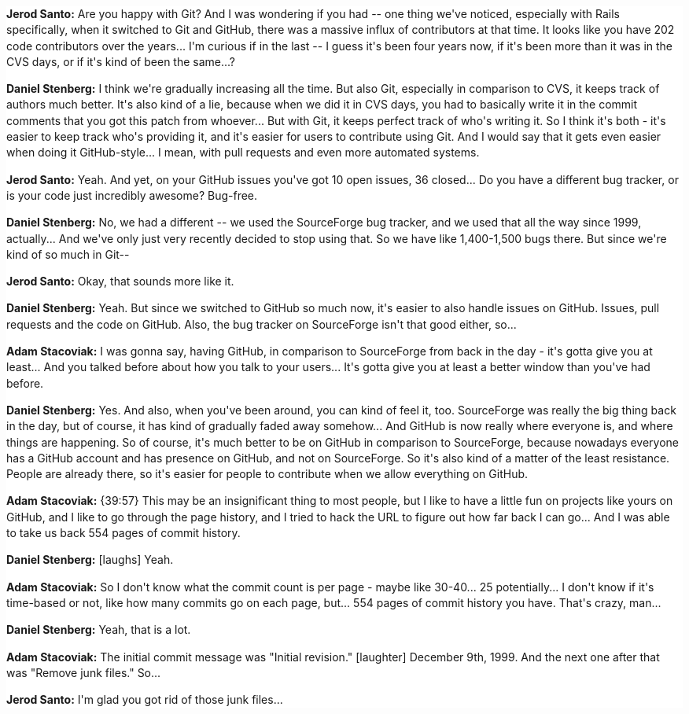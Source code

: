 **Jerod Santo:** Are you happy with Git? And I was wondering if you had -- one thing we've noticed, especially with Rails specifically, when it switched to Git and GitHub, there was a massive influx of contributors at that time. It looks like you have 202 code contributors over the years... I'm curious if in the last -- I guess it's been four years now, if it's been more than it was in the CVS days, or if it's kind of been the same...?

**Daniel Stenberg:** I think we're gradually increasing all the time. But also Git, especially in comparison to CVS, it keeps track of authors much better. It's also kind of a lie, because when we did it in CVS days, you had to basically write it in the commit comments that you got this patch from whoever... But with Git, it keeps perfect track of who's writing it. So I think it's both - it's easier to keep track who's providing it, and it's easier for users to contribute using Git. And I would say that it gets even easier when doing it GitHub-style... I mean, with pull requests and even more automated systems.

**Jerod Santo:** Yeah. And yet, on your GitHub issues you've got 10 open issues, 36 closed... Do you have a different bug tracker, or is your code just incredibly awesome? Bug-free.

**Daniel Stenberg:** No, we had a different -- we used the SourceForge bug tracker, and we used that all the way since 1999, actually... And we've only just very recently decided to stop using that. So we have like 1,400-1,500 bugs there. But since we're kind of so much in Git--

**Jerod Santo:** Okay, that sounds more like it.

**Daniel Stenberg:** Yeah. But since we switched to GitHub so much now, it's easier to also handle issues on GitHub. Issues, pull requests and the code on GitHub. Also, the bug tracker on SourceForge isn't that good either, so...

**Adam Stacoviak:** I was gonna say, having GitHub, in comparison to SourceForge from back in the day - it's gotta give you at least... And you talked before about how you talk to your users... It's gotta give you at least a better window than you've had before.

**Daniel Stenberg:** Yes. And also, when you've been around, you can kind of feel it, too. SourceForge was really the big thing back in the day, but of course, it has kind of gradually faded away somehow... And GitHub is now really where everyone is, and where things are happening. So of course, it's much better to be on GitHub in comparison to SourceForge, because nowadays everyone has a GitHub account and has presence on GitHub, and not on SourceForge. So it's also kind of a matter of the least resistance. People are already there, so it's easier for people to contribute when we allow everything on GitHub.

**Adam Stacoviak:** \{39:57\} This may be an insignificant thing to most people, but I like to have a little fun on projects like yours on GitHub, and I like to go through the page history, and I tried to hack the URL to figure out how far back I can go... And I was able to take us back 554 pages of commit history.

**Daniel Stenberg:** \[laughs\] Yeah.

**Adam Stacoviak:** So I don't know what the commit count is per page - maybe like 30-40... 25 potentially... I don't know if it's time-based or not, like how many commits go on each page, but... 554 pages of commit history you have. That's crazy, man...

**Daniel Stenberg:** Yeah, that is a lot.

**Adam Stacoviak:** The initial commit message was "Initial revision." \[laughter\] December 9th, 1999. And the next one after that was "Remove junk files." So...

**Jerod Santo:** I'm glad you got rid of those junk files...

